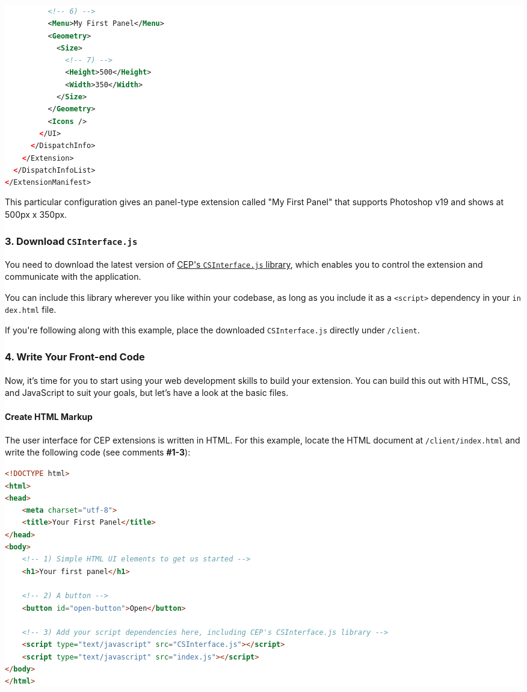 ```xml
          <!-- 6) -->
          <Menu>My First Panel</Menu>
          <Geometry>
            <Size>
              <!-- 7) -->
              <Height>500</Height>
              <Width>350</Width>
            </Size>
          </Geometry>
          <Icons />
        </UI>
      </DispatchInfo>
    </Extension>
  </DispatchInfoList>
</ExtensionManifest>
```

This particular configuration gives an panel-type extension called "My First Panel" that supports Photoshop v19 and shows at 500px x 350px.

### 3. Download `CSInterface.js`
You need to download the latest version of [CEP's `CSInterface.js` library](https://github.com/Adobe-CEP/CEP-Resources/blob/master/CEP_8.x/CSInterface.js), which enables you to control the extension and communicate with the application.

You can include this library wherever you like within your codebase, as long as you include it as a `<script>` dependency in your `index.html` file.

If you're following along with this example, place the downloaded `CSInterface.js` directly under `/client`.

### 4. Write Your Front-end Code
Now, it’s time for you to start using your web development skills to build your extension. You can build this out with HTML, CSS, and JavaScript to suit your goals, but let’s have a look at the basic files.

#### Create HTML Markup
The user interface for CEP extensions is written in HTML. For this example, locate the HTML document at `/client/index.html` and write the following code (see comments **#1-3**):

```html
<!DOCTYPE html>
<html>
<head>
    <meta charset="utf-8">
    <title>Your First Panel</title>
</head>
<body>
    <!-- 1) Simple HTML UI elements to get us started -->
    <h1>Your first panel</h1>

    <!-- 2) A button -->
    <button id="open-button">Open</button>

    <!-- 3) Add your script dependencies here, including CEP's CSInterface.js library -->
    <script type="text/javascript" src="CSInterface.js"></script>
    <script type="text/javascript" src="index.js"></script>
</body>
</html>
```
